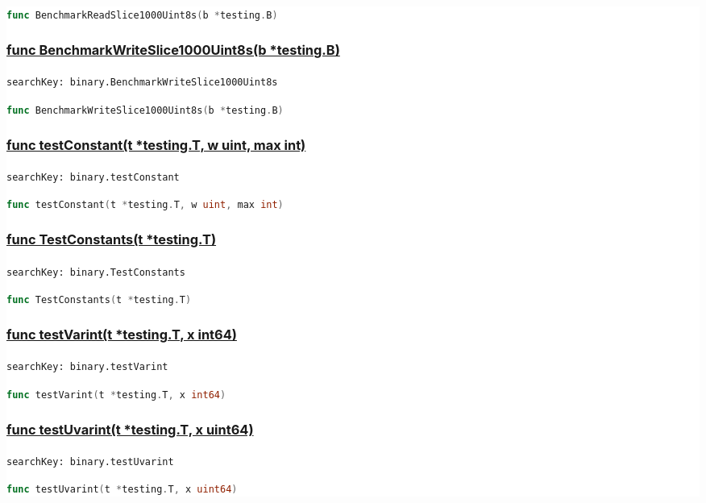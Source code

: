 ```Go
func BenchmarkReadSlice1000Uint8s(b *testing.B)
```

### <a id="BenchmarkWriteSlice1000Uint8s" href="#BenchmarkWriteSlice1000Uint8s">func BenchmarkWriteSlice1000Uint8s(b *testing.B)</a>

```
searchKey: binary.BenchmarkWriteSlice1000Uint8s
```

```Go
func BenchmarkWriteSlice1000Uint8s(b *testing.B)
```

### <a id="testConstant" href="#testConstant">func testConstant(t *testing.T, w uint, max int)</a>

```
searchKey: binary.testConstant
```

```Go
func testConstant(t *testing.T, w uint, max int)
```

### <a id="TestConstants" href="#TestConstants">func TestConstants(t *testing.T)</a>

```
searchKey: binary.TestConstants
```

```Go
func TestConstants(t *testing.T)
```

### <a id="testVarint" href="#testVarint">func testVarint(t *testing.T, x int64)</a>

```
searchKey: binary.testVarint
```

```Go
func testVarint(t *testing.T, x int64)
```

### <a id="testUvarint" href="#testUvarint">func testUvarint(t *testing.T, x uint64)</a>

```
searchKey: binary.testUvarint
```

```Go
func testUvarint(t *testing.T, x uint64)
```
